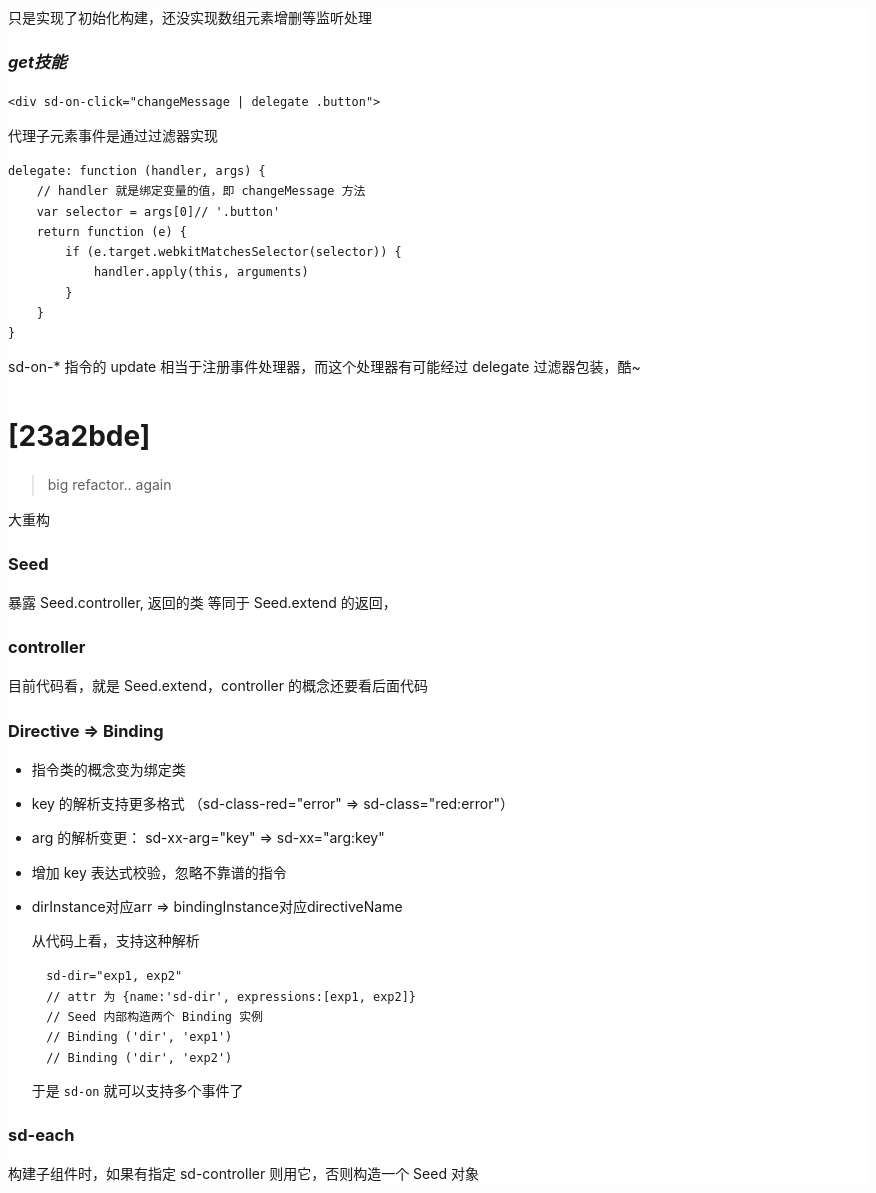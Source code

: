 只是实现了初始化构建，还没实现数组元素增删等监听处理

### *get技能*

	<div sd-on-click="changeMessage | delegate .button">

代理子元素事件是通过过滤器实现

	delegate: function (handler, args) {
		// handler 就是绑定变量的值，即 changeMessage 方法
        var selector = args[0]// '.button'
        return function (e) {
            if (e.target.webkitMatchesSelector(selector)) {
                handler.apply(this, arguments)
            }
        }
    }

sd-on-* 指令的 update 相当于注册事件处理器，而这个处理器有可能经过 delegate 过滤器包装，酷~

# [23a2bde]

>  big refactor.. again

大重构

### Seed

暴露 Seed.controller, 返回的类 等同于 Seed.extend 的返回，

### controller

目前代码看，就是 Seed.extend，controller 的概念还要看后面代码

### Directive => Binding

- 指令类的概念变为绑定类
- key 的解析支持更多格式 （sd-class-red="error" => sd-class="red:error"）
- arg 的解析变更： sd-xx-arg="key" => sd-xx="arg:key"
- 增加 key 表达式校验，忽略不靠谱的指令
- dirInstance对应arr => bindingInstance对应directiveName
	
	从代码上看，支持这种解析
	
		sd-dir="exp1, exp2"
		// attr 为 {name:'sd-dir', expressions:[exp1, exp2]}
		// Seed 内部构造两个 Binding 实例
		// Binding ('dir', 'exp1')
		// Binding ('dir', 'exp2')
	
	于是 `sd-on` 就可以支持多个事件了

### sd-each

构建子组件时，如果有指定 sd-controller 则用它，否则构造一个 Seed 对象
